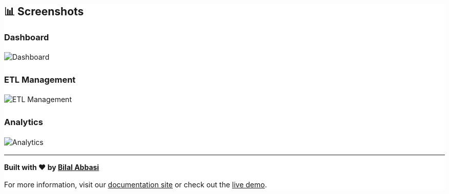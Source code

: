 ## 📊 Screenshots

### Dashboard
![Dashboard](docs/screenshots/dashboard.png)

### ETL Management
![ETL Management](docs/screenshots/etl-management.png)

### Analytics
![Analytics](docs/screenshots/analytics.png)

---

**Built with ❤️ by [Bilal Abbasi](https://github.com/Bilalabbasid)**

For more information, visit our [documentation site](https://docs.bi-tool.com) or check out the [live demo](https://demo.bi-tool.com).